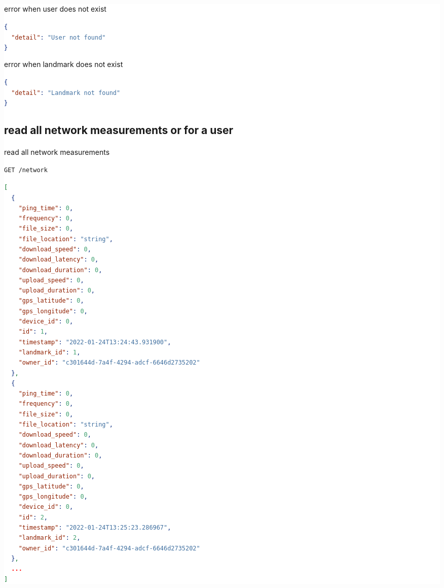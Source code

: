 error when user does not exist

```json
{
  "detail": "User not found"
}
```

error when landmark does not exist

```json
{
  "detail": "Landmark not found"
}
```

## read all network measurements or for a user

read all network measurements

```
GET /network
```

```json
[
  {
    "ping_time": 0,
    "frequency": 0,
    "file_size": 0,
    "file_location": "string",
    "download_speed": 0,
    "download_latency": 0,
    "download_duration": 0,
    "upload_speed": 0,
    "upload_duration": 0,
    "gps_latitude": 0,
    "gps_longitude": 0,
    "device_id": 0,
    "id": 1,
    "timestamp": "2022-01-24T13:24:43.931900",
    "landmark_id": 1,
    "owner_id": "c301644d-7a4f-4294-adcf-6646d2735202"
  },
  {
    "ping_time": 0,
    "frequency": 0,
    "file_size": 0,
    "file_location": "string",
    "download_speed": 0,
    "download_latency": 0,
    "download_duration": 0,
    "upload_speed": 0,
    "upload_duration": 0,
    "gps_latitude": 0,
    "gps_longitude": 0,
    "device_id": 0,
    "id": 2,
    "timestamp": "2022-01-24T13:25:23.286967",
    "landmark_id": 2,
    "owner_id": "c301644d-7a4f-4294-adcf-6646d2735202"
  },
  ...
]
```
